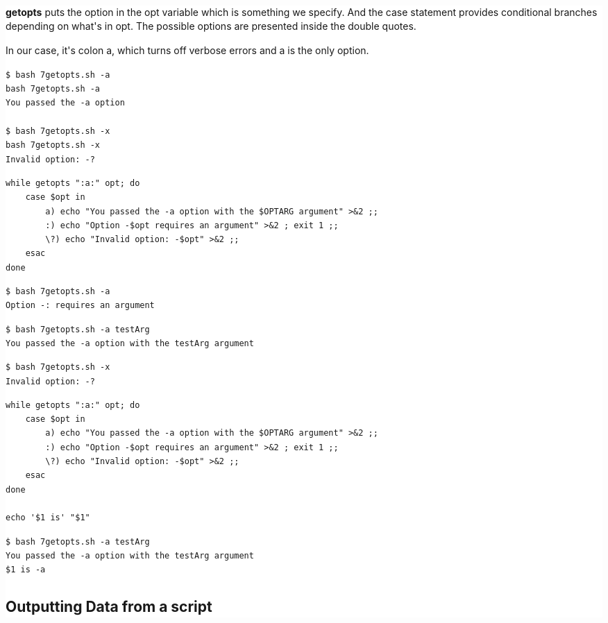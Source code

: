 **getopts** puts the option in the opt variable which is something we specify. And the case statement provides conditional branches depending on what's in opt. The possible options are presented inside the double quotes.

In our case, it's colon a, which turns off verbose errors and a is the only option.

```
$ bash 7getopts.sh -a
bash 7getopts.sh -a
You passed the -a option

$ bash 7getopts.sh -x
bash 7getopts.sh -x
Invalid option: -?
```

```
while getopts ":a:" opt; do
    case $opt in
        a) echo "You passed the -a option with the $OPTARG argument" >&2 ;;
        :) echo "Option -$opt requires an argument" >&2 ; exit 1 ;;
        \?) echo "Invalid option: -$opt" >&2 ;;
    esac
done
```

```
$ bash 7getopts.sh -a
Option -: requires an argument
```
```
$ bash 7getopts.sh -a testArg
You passed the -a option with the testArg argument
```
```
$ bash 7getopts.sh -x
Invalid option: -?
```

```
while getopts ":a:" opt; do
    case $opt in
        a) echo "You passed the -a option with the $OPTARG argument" >&2 ;;
        :) echo "Option -$opt requires an argument" >&2 ; exit 1 ;;
        \?) echo "Invalid option: -$opt" >&2 ;;
    esac
done

echo '$1 is' "$1"
```
```
$ bash 7getopts.sh -a testArg
You passed the -a option with the testArg argument
$1 is -a
```

## Outputting Data from a script
